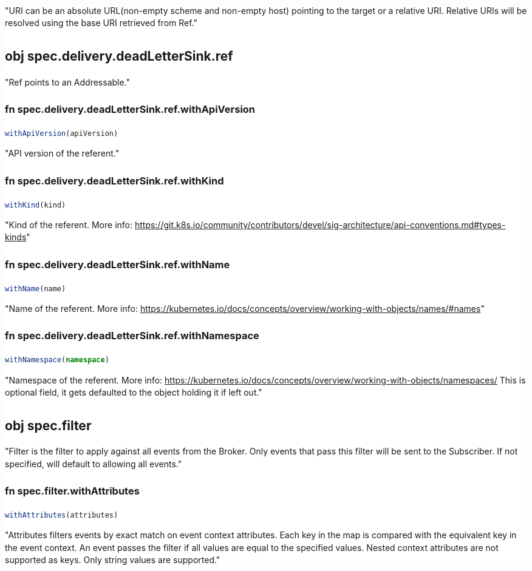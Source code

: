 "URI can be an absolute URL(non-empty scheme and non-empty host) pointing to the target or a relative URI. Relative URIs will be resolved using the base URI retrieved from Ref."

## obj spec.delivery.deadLetterSink.ref

"Ref points to an Addressable."

### fn spec.delivery.deadLetterSink.ref.withApiVersion

```ts
withApiVersion(apiVersion)
```

"API version of the referent."

### fn spec.delivery.deadLetterSink.ref.withKind

```ts
withKind(kind)
```

"Kind of the referent. More info: https://git.k8s.io/community/contributors/devel/sig-architecture/api-conventions.md#types-kinds"

### fn spec.delivery.deadLetterSink.ref.withName

```ts
withName(name)
```

"Name of the referent. More info: https://kubernetes.io/docs/concepts/overview/working-with-objects/names/#names"

### fn spec.delivery.deadLetterSink.ref.withNamespace

```ts
withNamespace(namespace)
```

"Namespace of the referent. More info: https://kubernetes.io/docs/concepts/overview/working-with-objects/namespaces/ This is optional field, it gets defaulted to the object holding it if left out."

## obj spec.filter

"Filter is the filter to apply against all events from the Broker. Only events that pass this filter will be sent to the Subscriber. If not specified, will default to allowing all events."

### fn spec.filter.withAttributes

```ts
withAttributes(attributes)
```

"Attributes filters events by exact match on event context attributes. Each key in the map is compared with the equivalent key in the event context. An event passes the filter if all values are equal to the specified values.  Nested context attributes are not supported as keys. Only string values are supported."
